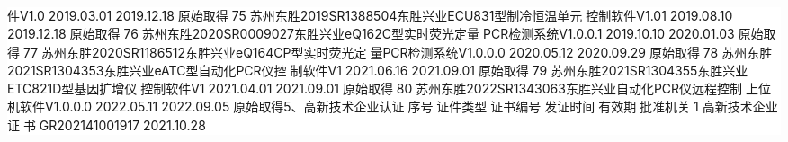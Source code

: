 件V1.0
2019.03.01
2019.12.18
原始取得
75
苏州东胜2019SR1388504东胜兴业ECU831型制冷恒温单元
控制软件V1.01
2019.08.10
2019.12.18
原始取得
76
苏州东胜2020SR0009027东胜兴业eQ162C型实时荧光定量
PCR检测系统V1.0.0.1
2019.10.10
2020.01.03
原始取得
77
苏州东胜2020SR1186512东胜兴业eQ164CP型实时荧光定
量PCR检测系统V1.0.0.0
2020.05.12
2020.09.29
原始取得
78
苏州东胜2021SR1304353东胜兴业eATC型自动化PCR仪控
制软件V1
2021.06.16
2021.09.01
原始取得
79
苏州东胜2021SR1304355东胜兴业ETC821D型基因扩增仪
控制软件V1
2021.04.01
2021.09.01
原始取得
80
苏州东胜2022SR1343063东胜兴业自动化PCR仪远程控制
上位机软件V1.0.0.0
2022.05.11
2022.09.05
原始取得5、高新技术企业认证
序号
证件类型
证书编号
发证时间
有效期
批准机关
1
高新技术企业证
书
GR202141001917
2021.10.28
